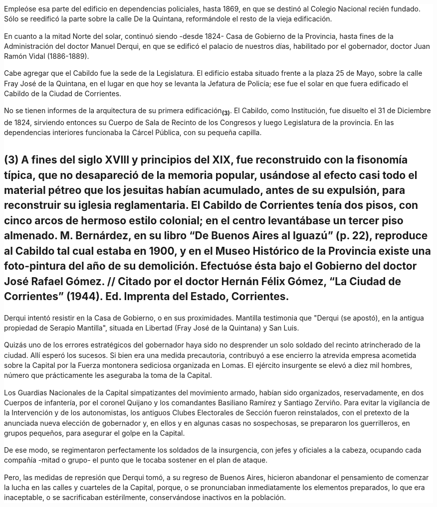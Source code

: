 Empleóse esa parte del edificio en dependencias policiales, hasta 1869, en que se destinó al Colegio Nacional recién fundado. Sólo se reedificó la parte sobre la calle De la Quintana, reformándole el resto de la vieja edificación.

En cuanto a la mitad Norte del solar, continuó siendo -desde 1824- Casa de Gobierno de la Provincia, hasta fines de la Administración del doctor Manuel Derqui, en que se edificó el palacio de nuestros días, habilitado por el gobernador, doctor Juan Ramón Vidal (1886-1889).

Cabe agregar que el Cabildo fue la sede de la Legislatura. El edificio estaba situado frente a la plaza 25 de Mayo, sobre la calle Fray José de la Quintana, en el lugar en que hoy se levanta la Jefatura de Policía; ese fue el solar en que fuera edificado el Cabildo de la Ciudad de Corrientes.

No se tienen informes de la arquitectura de su primera edificación<sub><strong>(3)</strong></sub>. El Cabildo, como Institución, fue disuelto el 31 de Diciembre de 1824, sirviendo entonces su Cuerpo de Sala de Recinto de los Congresos y luego Legislatura de la provincia. En las dependencias interiores funcionaba la Cárcel Pública, con su pequeña capilla.

## **(3) A fines del siglo XVIII y principios del XIX, fue reconstruido con la fisonomía típica, que no desapareció de la memoria popular, usándose al efecto casi todo el material pétreo que los jesuitas habían acumulado, antes de su expulsión, para reconstruir su iglesia reglamentaria. El Cabildo de Corrientes tenía dos pisos, con cinco arcos de hermoso estilo colonial; en el centro levantábase un tercer piso almenado. M. Bernárdez, en su libro “De Buenos Aires al Iguazú” (p. 22), reproduce al Cabildo tal cual estaba en 1900, y en el Museo Histórico de la Provincia existe una foto-pintura del año de su demolición. Efectuóse ésta bajo el Gobierno del doctor José Rafael Gómez. // Citado por el doctor Hernán Félix Gómez, “La Ciudad de Corrientes” (1944). Ed. Imprenta del Estado, Corrientes.**

Derqui intentó resistir en la Casa de Gobierno, o en sus proximidades. Mantilla testimonia que "Derqui (se apostó), en la antigua propiedad de Serapio Mantilla", situada en Libertad (Fray José de la Quintana) y San Luis.

Quizás uno de los errores estratégicos del gobernador haya sido no desprender un solo soldado del recinto atrincherado de la ciudad. Allí esperó los sucesos. Si bien era una medida precautoria, contribuyó a ese encierro la atrevida empresa acometida sobre la Capital por la Fuerza montonera sediciosa organizada en Lomas. El ejército insurgente se elevó a diez mil hombres, número que prácticamente les aseguraba la toma de la Capital.

Los Guardias Nacionales de la Capital simpatizantes del movimiento armado, habían sido organizados, reservadamente, en dos Cuerpos de infantería, por el coronel Quijano y los comandantes Basiliano Ramírez y Santiago Zerviño. Para evitar la vigilancia de la Intervención y de los autonomistas, los antiguos Clubes Electorales de Sección fueron reinstalados, con el pretexto de la anunciada nueva elección de gobernador y, en ellos y en algunas casas no sospechosas, se prepararon los guerrilleros, en grupos pequeños, para asegurar el golpe en la Capital.

De ese modo, se regimentaron perfectamente los soldados de la insurgencia, con jefes y oficiales a la cabeza, ocupando cada compañía -mitad o grupo- el punto que le tocaba sostener en el plan de ataque.

Pero, las medidas de represión que Derqui tomó, a su regreso de Buenos Aires, hicieron abandonar el pensamiento de comenzar la lucha en las calles y cuarteles de la Capital, porque, o se pronunciaban inmediatamente los elementos preparados, lo que era inaceptable, o se sacrificaban estérilmente, conservándose inactivos en la población.
